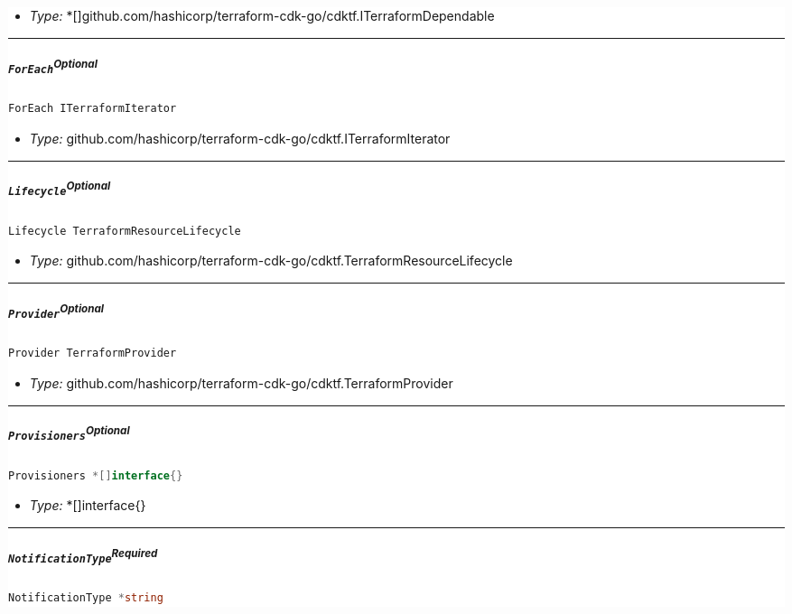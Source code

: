 - *Type:* *[]github.com/hashicorp/terraform-cdk-go/cdktf.ITerraformDependable

---

##### `ForEach`<sup>Optional</sup> <a name="ForEach" id="@cdktf/provider-okta.roleSubscription.RoleSubscriptionConfig.property.forEach"></a>

```go
ForEach ITerraformIterator
```

- *Type:* github.com/hashicorp/terraform-cdk-go/cdktf.ITerraformIterator

---

##### `Lifecycle`<sup>Optional</sup> <a name="Lifecycle" id="@cdktf/provider-okta.roleSubscription.RoleSubscriptionConfig.property.lifecycle"></a>

```go
Lifecycle TerraformResourceLifecycle
```

- *Type:* github.com/hashicorp/terraform-cdk-go/cdktf.TerraformResourceLifecycle

---

##### `Provider`<sup>Optional</sup> <a name="Provider" id="@cdktf/provider-okta.roleSubscription.RoleSubscriptionConfig.property.provider"></a>

```go
Provider TerraformProvider
```

- *Type:* github.com/hashicorp/terraform-cdk-go/cdktf.TerraformProvider

---

##### `Provisioners`<sup>Optional</sup> <a name="Provisioners" id="@cdktf/provider-okta.roleSubscription.RoleSubscriptionConfig.property.provisioners"></a>

```go
Provisioners *[]interface{}
```

- *Type:* *[]interface{}

---

##### `NotificationType`<sup>Required</sup> <a name="NotificationType" id="@cdktf/provider-okta.roleSubscription.RoleSubscriptionConfig.property.notificationType"></a>

```go
NotificationType *string
```
